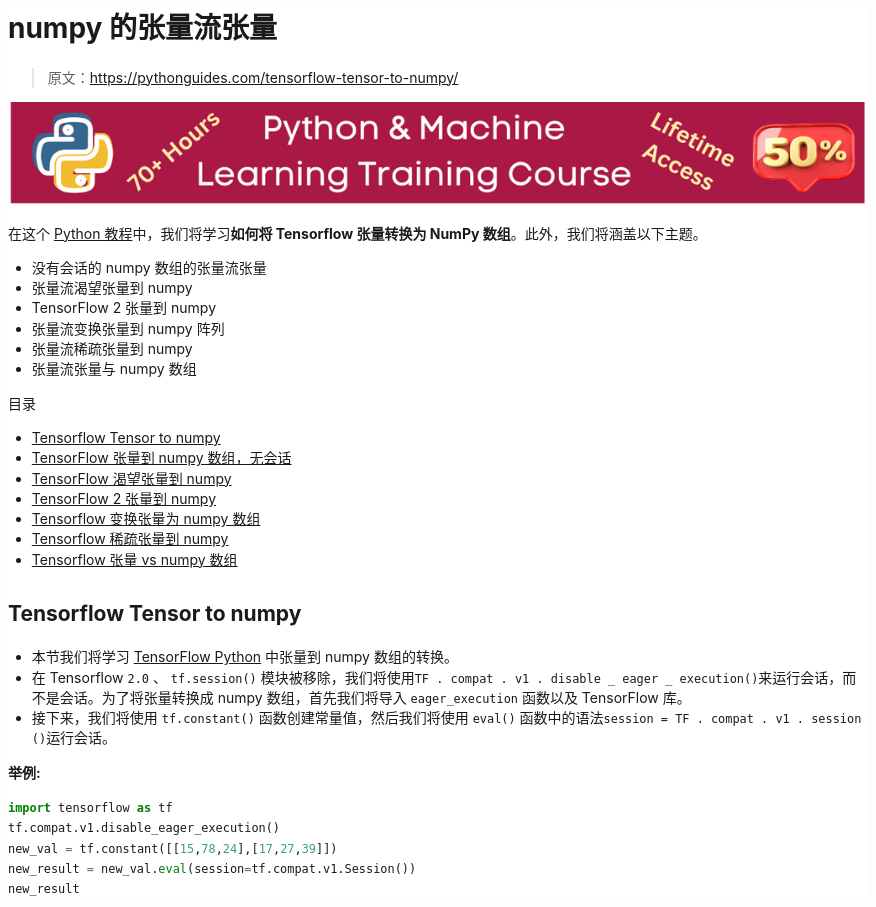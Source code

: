 # numpy 的张量流张量

> 原文：<https://pythonguides.com/tensorflow-tensor-to-numpy/>

[![Python & Machine Learning training courses](img/49ec9c6da89a04c9f45bab643f8c765c.png)](https://sharepointsky.teachable.com/p/python-and-machine-learning-training-course)

在这个 [Python 教程](https://pythonguides.com/learn-python/)中，我们将学习**如何将 Tensorflow 张量转换为 NumPy 数组**。此外，我们将涵盖以下主题。

*   没有会话的 numpy 数组的张量流张量
*   张量流渴望张量到 numpy
*   TensorFlow 2 张量到 numpy
*   张量流变换张量到 numpy 阵列
*   张量流稀疏张量到 numpy
*   张量流张量与 numpy 数组

目录

[](#)

*   [Tensorflow Tensor to numpy](#Tensorflow_Tensor_to_numpy "Tensorflow Tensor to numpy")
*   [TensorFlow 张量到 numpy 数组，无会话](#TensorFlow_tensor_to_numpy_array_without_session "TensorFlow tensor to numpy array without session ")
*   [TensorFlow 渴望张量到 numpy](#TensorFlow_eager_tensor_to_numpy "TensorFlow eager tensor to numpy")
*   [TensorFlow 2 张量到 numpy](#TensorFlow_2_tensor_to_numpy "TensorFlow 2 tensor to numpy")
*   [Tensorflow 变换张量为 numpy 数组](#Tensorflow_transform_tensor_to_numpy_array "Tensorflow transform tensor to numpy array")
*   [Tensorflow 稀疏张量到 numpy](#Tensorflow_sparse_tensor_to_numpy "Tensorflow sparse tensor to numpy")
*   [Tensorflow 张量 vs numpy 数组](#Tensorflow_tensor_vs_numpy_array "Tensorflow tensor vs numpy array")

## Tensorflow Tensor to numpy

*   本节我们将学习 [TensorFlow Python](https://pythonguides.com/tensorflow/) 中张量到 numpy 数组的转换。
*   在 Tensorflow `2.0` 、 `tf.session()` 模块被移除，我们将使用`TF . compat . v1 . disable _ eager _ execution()`来运行会话，而不是会话。为了将张量转换成 numpy 数组，首先我们将导入 `eager_execution` 函数以及 TensorFlow 库。
*   接下来，我们将使用 `tf.constant()` 函数创建常量值，然后我们将使用 `eval()` 函数中的语法`session = TF . compat . v1 . session()`运行会话。

**举例:**

```py
import tensorflow as tf
tf.compat.v1.disable_eager_execution()
new_val = tf.constant([[15,78,24],[17,27,39]])
new_result = new_val.eval(session=tf.compat.v1.Session())
new_result
```
